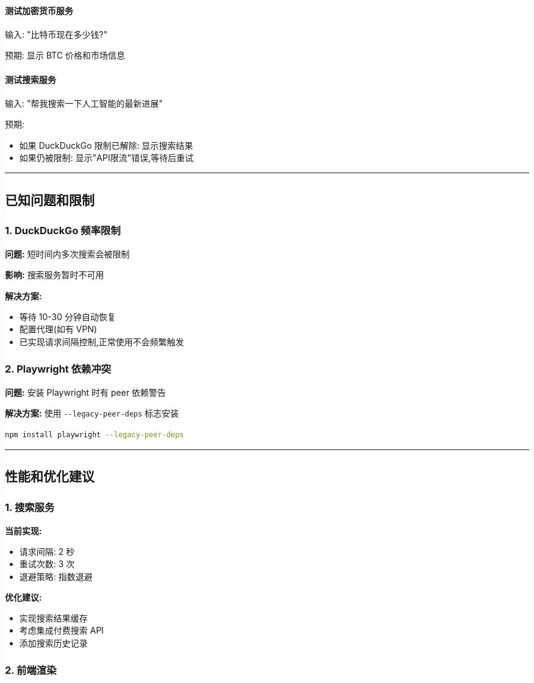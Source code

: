 #### 测试加密货币服务
输入: "比特币现在多少钱?"

预期: 显示 BTC 价格和市场信息

#### 测试搜索服务
输入: "帮我搜索一下人工智能的最新进展"

预期: 
- 如果 DuckDuckGo 限制已解除: 显示搜索结果
- 如果仍被限制: 显示"API限流"错误,等待后重试

---

## 已知问题和限制

### 1. DuckDuckGo 频率限制

**问题:** 短时间内多次搜索会被限制

**影响:** 搜索服务暂时不可用

**解决方案:**
- 等待 10-30 分钟自动恢复
- 配置代理(如有 VPN)
- 已实现请求间隔控制,正常使用不会频繁触发

### 2. Playwright 依赖冲突

**问题:** 安装 Playwright 时有 peer 依赖警告

**解决方案:** 使用 `--legacy-peer-deps` 标志安装

```bash
npm install playwright --legacy-peer-deps
```

---

## 性能和优化建议

### 1. 搜索服务

**当前实现:**
- 请求间隔: 2 秒
- 重试次数: 3 次
- 退避策略: 指数退避

**优化建议:**
- 实现搜索结果缓存
- 考虑集成付费搜索 API
- 添加搜索历史记录

### 2. 前端渲染
